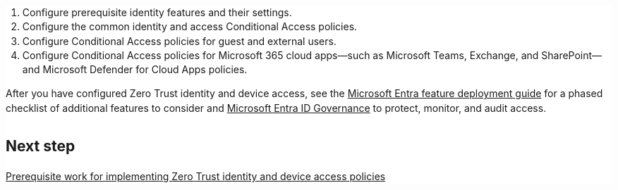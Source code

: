 1. Configure prerequisite identity features and their settings.
2. Configure the common identity and access Conditional Access policies.
3. Configure Conditional Access policies for guest and external users.
4. Configure Conditional Access policies for Microsoft 365 cloud apps—such as Microsoft Teams, Exchange, and SharePoint—and Microsoft Defender for Cloud Apps policies.

After you have configured Zero Trust identity and device access, see the [Microsoft Entra feature deployment guide](/entra/fundamentals/concept-secure-remote-workers) for a phased checklist of additional features to consider and [Microsoft Entra ID Governance](/entra/id-governance/) to protect, monitor, and audit access.

## Next step

[Prerequisite work for implementing Zero Trust identity and device access policies](zero-trust-identity-device-access-policies-prereq.md)
